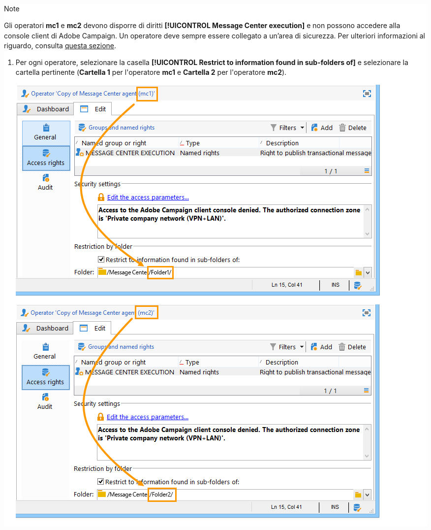    >[!NOTE]
   >
   >Gli operatori **mc1** e **mc2** devono disporre di diritti **[!UICONTROL Message Center execution]** e non possono accedere alla console client di Adobe Campaign. Un operatore deve sempre essere collegato a un’area di sicurezza. Per ulteriori informazioni al riguardo, consulta [questa sezione](../../installation/using/security-zones.md).

1. Per ogni operatore, selezionare la casella **[!UICONTROL Restrict to information found in sub-folders of]** e selezionare la cartella pertinente (**Cartella 1** per l&#39;operatore **mc1** e **Cartella 2** per l&#39;operatore **mc2**).

   ![](assets/messagecenter_multi_control_5.png)
